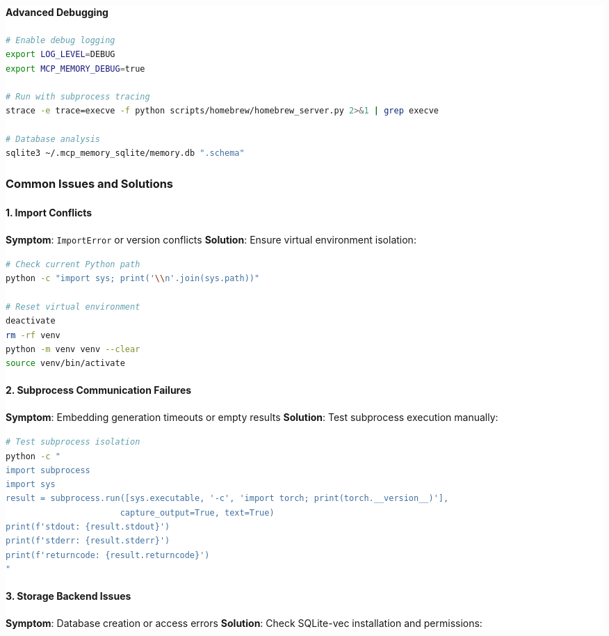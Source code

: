 #### Advanced Debugging

```bash
# Enable debug logging
export LOG_LEVEL=DEBUG
export MCP_MEMORY_DEBUG=true

# Run with subprocess tracing
strace -e trace=execve -f python scripts/homebrew/homebrew_server.py 2>&1 | grep execve

# Database analysis
sqlite3 ~/.mcp_memory_sqlite/memory.db ".schema"
```

### Common Issues and Solutions

#### 1. Import Conflicts

**Symptom**: `ImportError` or version conflicts
**Solution**: Ensure virtual environment isolation:

```bash
# Check current Python path
python -c "import sys; print('\\n'.join(sys.path))"

# Reset virtual environment
deactivate
rm -rf venv
python -m venv venv --clear
source venv/bin/activate
```

#### 2. Subprocess Communication Failures

**Symptom**: Embedding generation timeouts or empty results
**Solution**: Test subprocess execution manually:

```bash
# Test subprocess isolation
python -c "
import subprocess
import sys
result = subprocess.run([sys.executable, '-c', 'import torch; print(torch.__version__)'], 
                       capture_output=True, text=True)
print(f'stdout: {result.stdout}')
print(f'stderr: {result.stderr}')
print(f'returncode: {result.returncode}')
"
```

#### 3. Storage Backend Issues

**Symptom**: Database creation or access errors
**Solution**: Check SQLite-vec installation and permissions:
